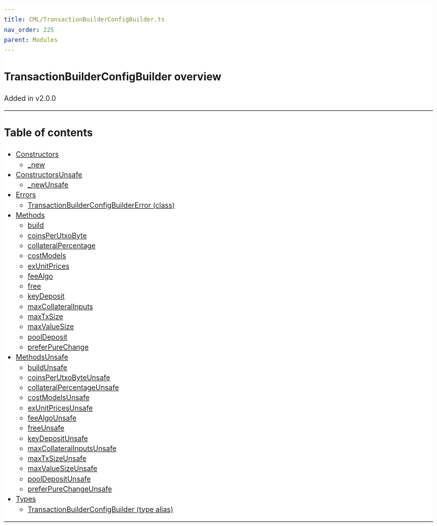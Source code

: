 ```yaml
---
title: CML/TransactionBuilderConfigBuilder.ts
nav_order: 225
parent: Modules
---
```


## TransactionBuilderConfigBuilder overview

Added in v2.0.0

---

<h2 class="text-delta">Table of contents</h2>

- [Constructors](#constructors)
  - [\_new](#_new)
- [ConstructorsUnsafe](#constructorsunsafe)
  - [\_newUnsafe](#_newunsafe)
- [Errors](#errors)
  - [TransactionBuilderConfigBuilderError (class)](#transactionbuilderconfigbuildererror-class)
- [Methods](#methods)
  - [build](#build)
  - [coinsPerUtxoByte](#coinsperutxobyte)
  - [collateralPercentage](#collateralpercentage)
  - [costModels](#costmodels)
  - [exUnitPrices](#exunitprices)
  - [feeAlgo](#feealgo)
  - [free](#free)
  - [keyDeposit](#keydeposit)
  - [maxCollateralInputs](#maxcollateralinputs)
  - [maxTxSize](#maxtxsize)
  - [maxValueSize](#maxvaluesize)
  - [poolDeposit](#pooldeposit)
  - [preferPureChange](#preferpurechange)
- [MethodsUnsafe](#methodsunsafe)
  - [buildUnsafe](#buildunsafe)
  - [coinsPerUtxoByteUnsafe](#coinsperutxobyteunsafe)
  - [collateralPercentageUnsafe](#collateralpercentageunsafe)
  - [costModelsUnsafe](#costmodelsunsafe)
  - [exUnitPricesUnsafe](#exunitpricesunsafe)
  - [feeAlgoUnsafe](#feealgounsafe)
  - [freeUnsafe](#freeunsafe)
  - [keyDepositUnsafe](#keydepositunsafe)
  - [maxCollateralInputsUnsafe](#maxcollateralinputsunsafe)
  - [maxTxSizeUnsafe](#maxtxsizeunsafe)
  - [maxValueSizeUnsafe](#maxvaluesizeunsafe)
  - [poolDepositUnsafe](#pooldepositunsafe)
  - [preferPureChangeUnsafe](#preferpurechangeunsafe)
- [Types](#types)
  - [TransactionBuilderConfigBuilder (type alias)](#transactionbuilderconfigbuilder-type-alias)

---